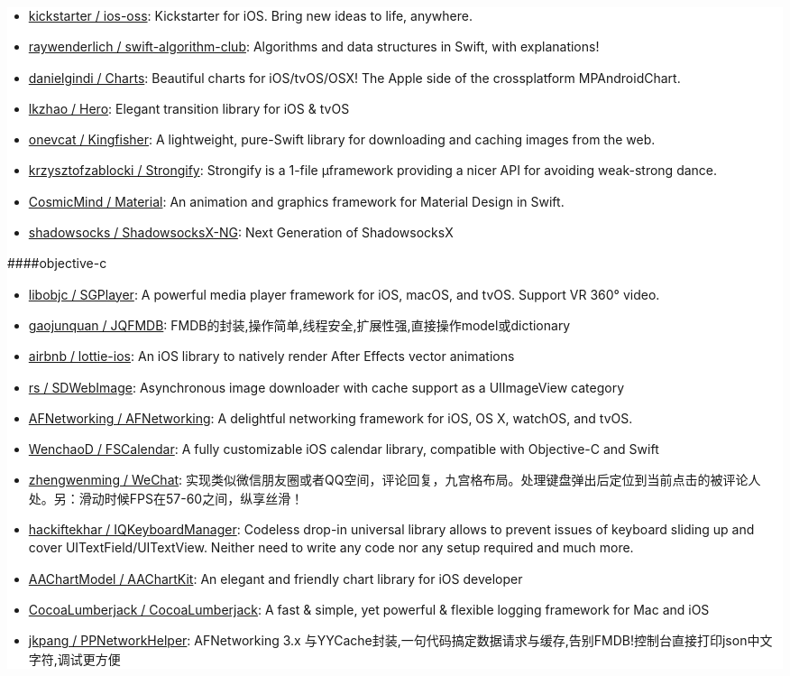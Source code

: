 * [kickstarter / ios-oss](https://github.com/kickstarter/ios-oss): 
        Kickstarter for iOS. Bring new ideas to life, anywhere.
      
* [raywenderlich / swift-algorithm-club](https://github.com/raywenderlich/swift-algorithm-club): 
        Algorithms and data structures in Swift, with explanations!
      
* [danielgindi / Charts](https://github.com/danielgindi/Charts): 
        Beautiful charts for iOS/tvOS/OSX! The Apple side of the crossplatform MPAndroidChart.
      
* [lkzhao / Hero](https://github.com/lkzhao/Hero): 
        Elegant transition library for iOS & tvOS
      
* [onevcat / Kingfisher](https://github.com/onevcat/Kingfisher): 
        A lightweight, pure-Swift library for downloading and caching images from the web.
      
* [krzysztofzablocki / Strongify](https://github.com/krzysztofzablocki/Strongify): 
        Strongify is a 1-file µframework providing a nicer API for avoiding weak-strong dance.
      
* [CosmicMind / Material](https://github.com/CosmicMind/Material): 
        An animation and graphics framework for Material Design in Swift.
      
* [shadowsocks / ShadowsocksX-NG](https://github.com/shadowsocks/ShadowsocksX-NG): 
        Next Generation of ShadowsocksX
      

####objective-c
* [libobjc / SGPlayer](https://github.com/libobjc/SGPlayer): 
        A powerful media player framework for iOS, macOS, and tvOS. Support VR 360° video.
      
* [gaojunquan / JQFMDB](https://github.com/gaojunquan/JQFMDB): 
        FMDB的封装,操作简单,线程安全,扩展性强,直接操作model或dictionary
      
* [airbnb / lottie-ios](https://github.com/airbnb/lottie-ios): 
        An iOS library to natively render After Effects vector animations
      
* [rs / SDWebImage](https://github.com/rs/SDWebImage): 
        Asynchronous image downloader with cache support as a UIImageView category
      
* [AFNetworking / AFNetworking](https://github.com/AFNetworking/AFNetworking): 
        A delightful networking framework for iOS, OS X, watchOS, and tvOS.
      
* [WenchaoD / FSCalendar](https://github.com/WenchaoD/FSCalendar): 
        A fully customizable iOS calendar library, compatible with Objective-C and Swift
      
* [zhengwenming / WeChat](https://github.com/zhengwenming/WeChat): 
        实现类似微信朋友圈或者QQ空间，评论回复，九宫格布局。处理键盘弹出后定位到当前点击的被评论人处。另：滑动时候FPS在57-60之间，纵享丝滑！
      
* [hackiftekhar / IQKeyboardManager](https://github.com/hackiftekhar/IQKeyboardManager): 
        Codeless drop-in universal library allows to prevent issues of keyboard sliding up and cover UITextField/UITextView. Neither need to write any code nor any setup required and much more.
      
* [AAChartModel / AAChartKit](https://github.com/AAChartModel/AAChartKit): 
        An elegant and friendly chart library for iOS developer
      
* [CocoaLumberjack / CocoaLumberjack](https://github.com/CocoaLumberjack/CocoaLumberjack): 
        A fast & simple, yet powerful & flexible logging framework for Mac and iOS
      
* [jkpang / PPNetworkHelper](https://github.com/jkpang/PPNetworkHelper): 
        AFNetworking 3.x 与YYCache封装,一句代码搞定数据请求与缓存,告别FMDB!控制台直接打印json中文字符,调试更方便
      